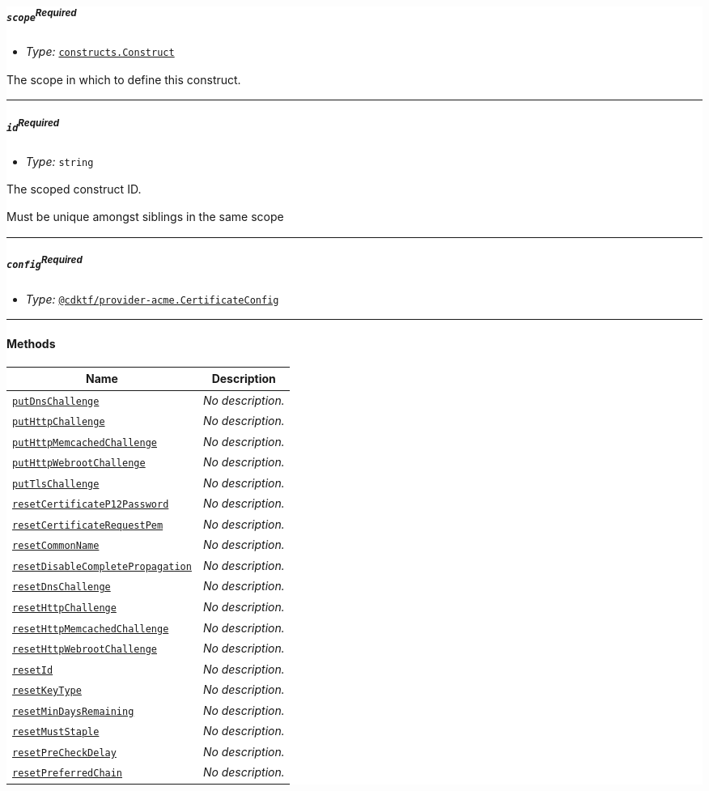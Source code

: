 
##### `scope`<sup>Required</sup> <a name="@cdktf/provider-acme.Certificate.parameter.scope" id="cdktfprovideracmecertificateparameterscope"></a>

- *Type:* [`constructs.Construct`](#constructs.Construct)

The scope in which to define this construct.

---

##### `id`<sup>Required</sup> <a name="@cdktf/provider-acme.Certificate.parameter.id" id="cdktfprovideracmecertificateparameterid"></a>

- *Type:* `string`

The scoped construct ID.

Must be unique amongst siblings in the same scope

---

##### `config`<sup>Required</sup> <a name="@cdktf/provider-acme.Certificate.parameter.config" id="cdktfprovideracmecertificateparameterconfig"></a>

- *Type:* [`@cdktf/provider-acme.CertificateConfig`](#@cdktf/provider-acme.CertificateConfig)

---

#### Methods <a name="Methods" id="methods"></a>

| **Name** | **Description** |
| --- | --- |
| [`putDnsChallenge`](#cdktfprovideracmecertificateputdnschallenge) | *No description.* |
| [`putHttpChallenge`](#cdktfprovideracmecertificateputhttpchallenge) | *No description.* |
| [`putHttpMemcachedChallenge`](#cdktfprovideracmecertificateputhttpmemcachedchallenge) | *No description.* |
| [`putHttpWebrootChallenge`](#cdktfprovideracmecertificateputhttpwebrootchallenge) | *No description.* |
| [`putTlsChallenge`](#cdktfprovideracmecertificateputtlschallenge) | *No description.* |
| [`resetCertificateP12Password`](#cdktfprovideracmecertificateresetcertificatep12password) | *No description.* |
| [`resetCertificateRequestPem`](#cdktfprovideracmecertificateresetcertificaterequestpem) | *No description.* |
| [`resetCommonName`](#cdktfprovideracmecertificateresetcommonname) | *No description.* |
| [`resetDisableCompletePropagation`](#cdktfprovideracmecertificateresetdisablecompletepropagation) | *No description.* |
| [`resetDnsChallenge`](#cdktfprovideracmecertificateresetdnschallenge) | *No description.* |
| [`resetHttpChallenge`](#cdktfprovideracmecertificateresethttpchallenge) | *No description.* |
| [`resetHttpMemcachedChallenge`](#cdktfprovideracmecertificateresethttpmemcachedchallenge) | *No description.* |
| [`resetHttpWebrootChallenge`](#cdktfprovideracmecertificateresethttpwebrootchallenge) | *No description.* |
| [`resetId`](#cdktfprovideracmecertificateresetid) | *No description.* |
| [`resetKeyType`](#cdktfprovideracmecertificateresetkeytype) | *No description.* |
| [`resetMinDaysRemaining`](#cdktfprovideracmecertificateresetmindaysremaining) | *No description.* |
| [`resetMustStaple`](#cdktfprovideracmecertificateresetmuststaple) | *No description.* |
| [`resetPreCheckDelay`](#cdktfprovideracmecertificateresetprecheckdelay) | *No description.* |
| [`resetPreferredChain`](#cdktfprovideracmecertificateresetpreferredchain) | *No description.* |